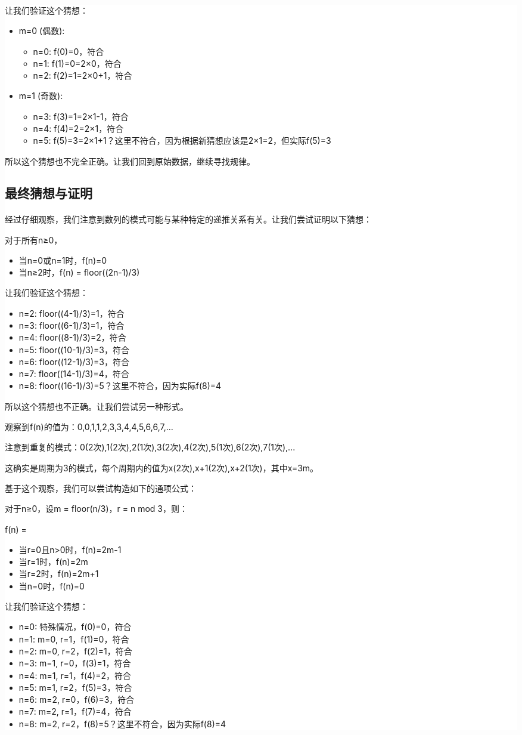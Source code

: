 让我们验证这个猜想：

- m=0 (偶数):
  - n=0: f(0)=0，符合
  - n=1: f(1)=0=2×0，符合
  - n=2: f(2)=1=2×0+1，符合

- m=1 (奇数):
  - n=3: f(3)=1=2×1-1，符合
  - n=4: f(4)=2=2×1，符合
  - n=5: f(5)=3=2×1+1？这里不符合，因为根据新猜想应该是2×1=2，但实际f(5)=3

所以这个猜想也不完全正确。让我们回到原始数据，继续寻找规律。

## 最终猜想与证明
经过仔细观察，我们注意到数列的模式可能与某种特定的递推关系有关。让我们尝试证明以下猜想：

对于所有n≥0，
- 当n=0或n=1时，f(n)=0
- 当n≥2时，f(n) = floor((2n-1)/3)

让我们验证这个猜想：

- n=2: floor((4-1)/3)=1，符合
- n=3: floor((6-1)/3)=1，符合
- n=4: floor((8-1)/3)=2，符合
- n=5: floor((10-1)/3)=3，符合
- n=6: floor((12-1)/3)=3，符合
- n=7: floor((14-1)/3)=4，符合
- n=8: floor((16-1)/3)=5？这里不符合，因为实际f(8)=4

所以这个猜想也不正确。让我们尝试另一种形式。

观察到f(n)的值为：0,0,1,1,2,3,3,4,4,5,6,6,7,...

注意到重复的模式：0(2次),1(2次),2(1次),3(2次),4(2次),5(1次),6(2次),7(1次),...

这确实是周期为3的模式，每个周期内的值为x(2次),x+1(2次),x+2(1次)，其中x=3m。

基于这个观察，我们可以尝试构造如下的通项公式：

对于n≥0，设m = floor(n/3)，r = n mod 3，则：

f(n) = 
- 当r=0且n>0时，f(n)=2m-1
- 当r=1时，f(n)=2m
- 当r=2时，f(n)=2m+1
- 当n=0时，f(n)=0

让我们验证这个猜想：

- n=0: 特殊情况，f(0)=0，符合
- n=1: m=0, r=1，f(1)=0，符合
- n=2: m=0, r=2，f(2)=1，符合
- n=3: m=1, r=0，f(3)=1，符合
- n=4: m=1, r=1，f(4)=2，符合
- n=5: m=1, r=2，f(5)=3，符合
- n=6: m=2, r=0，f(6)=3，符合
- n=7: m=2, r=1，f(7)=4，符合
- n=8: m=2, r=2，f(8)=5？这里不符合，因为实际f(8)=4
